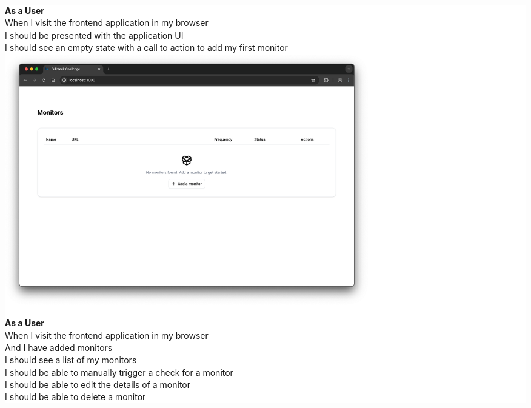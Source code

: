 **As a User**  
When I visit the frontend application in my browser  
I should be presented with the application UI  
I should see an empty state with a call to action to add my first monitor  
<img src="./README/no-monitors.png" alt="No Monitors" width="600" />

**As a User**  
When I visit the frontend application in my browser  
And I have added monitors  
I should see a list of my monitors  
I should be able to manually trigger a check for a monitor  
I should be able to edit the details of a monitor  
I should be able to delete a monitor  